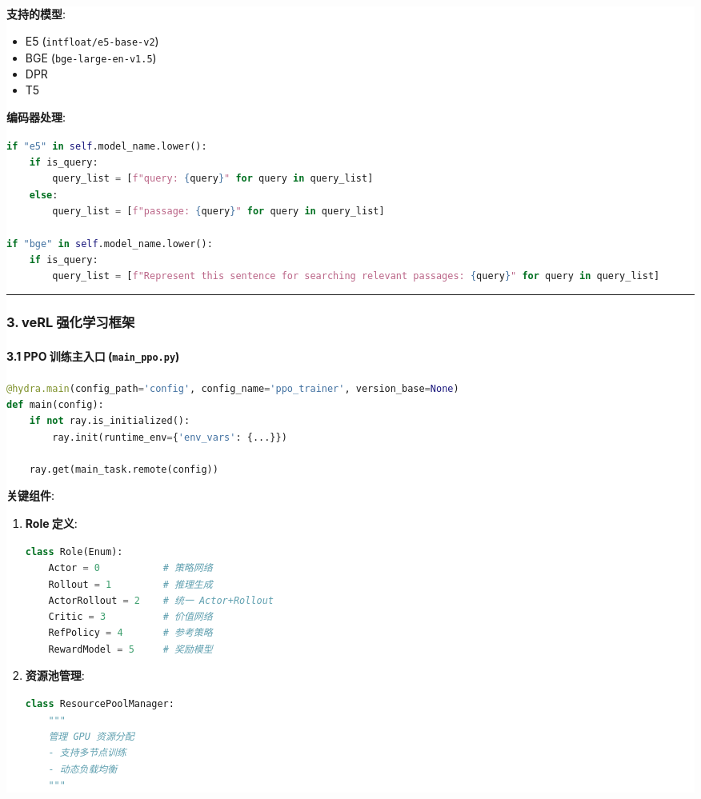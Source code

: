 **支持的模型**:
- E5 (`intfloat/e5-base-v2`)
- BGE (`bge-large-en-v1.5`)
- DPR
- T5

**编码器处理**:

```python:90:105:search_r1/search/retrieval_server.py
if "e5" in self.model_name.lower():
    if is_query:
        query_list = [f"query: {query}" for query in query_list]
    else:
        query_list = [f"passage: {query}" for query in query_list]

if "bge" in self.model_name.lower():
    if is_query:
        query_list = [f"Represent this sentence for searching relevant passages: {query}" for query in query_list]
```

---

### 3. veRL 强化学习框架

#### 3.1 PPO 训练主入口 (`main_ppo.py`)

```python:104:110:verl/trainer/main_ppo.py
@hydra.main(config_path='config', config_name='ppo_trainer', version_base=None)
def main(config):
    if not ray.is_initialized():
        ray.init(runtime_env={'env_vars': {...}})
    
    ray.get(main_task.remote(config))
```

**关键组件**:

1. **Role 定义**:
   ```python:48:59:verl/trainer/ppo/ray_trainer.py
   class Role(Enum):
       Actor = 0           # 策略网络
       Rollout = 1         # 推理生成
       ActorRollout = 2    # 统一 Actor+Rollout
       Critic = 3          # 价值网络
       RefPolicy = 4       # 参考策略
       RewardModel = 5     # 奖励模型
   ```

2. **资源池管理**:
   ```python:61:85:verl/trainer/ppo/ray_trainer.py
   class ResourcePoolManager:
       """
       管理 GPU 资源分配
       - 支持多节点训练
       - 动态负载均衡
       """
   ```
